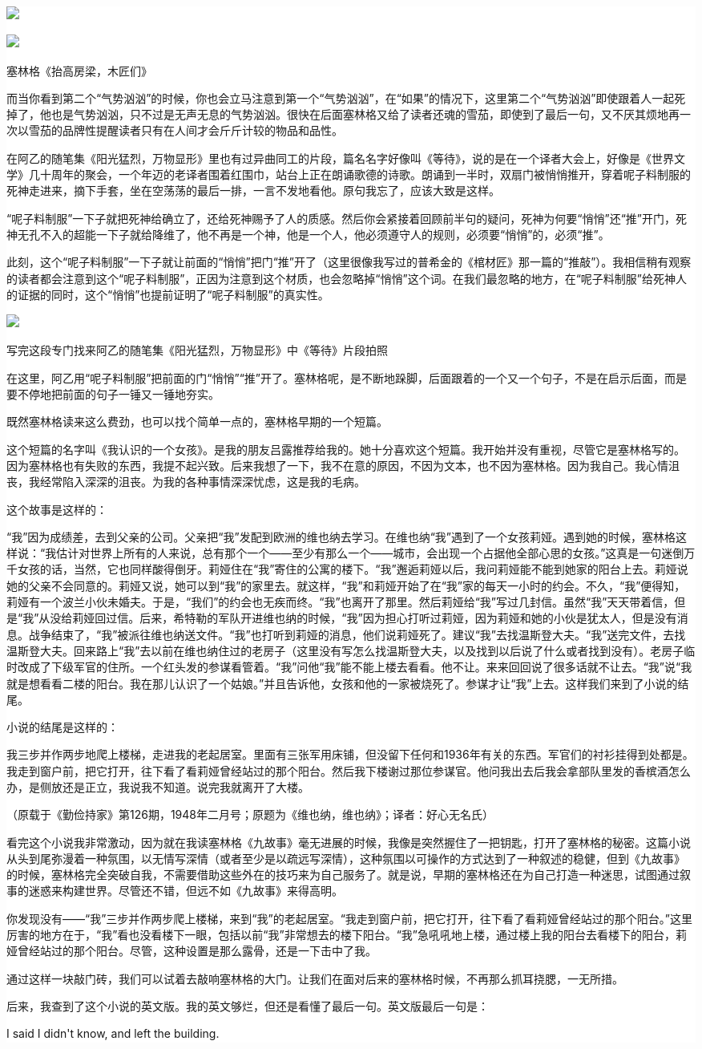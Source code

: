 ![](https://secure2.wostatic.cn/static/aEAdj8WyEbpNuw4LYJrnLT/7ce8841cd0f9befefb71856276bc3184.jpg)

![](https://secure2.wostatic.cn/static/jUS6CoziwYJ9Wx66r8v1Lj/263e4a1b82be62652f3a0f2a21dd4eb3.jpg)

塞林格《抬高房梁，木匠们》

而当你看到第二个“气势汹汹”的时候，你也会立马注意到第一个“气势汹汹”，在“如果”的情况下，这里第二个“气势汹汹”即使跟着人一起死掉了，他也是气势汹汹，只不过是无声无息的气势汹汹。很快在后面塞林格又给了读者还魂的雪茄，即使到了最后一句，又不厌其烦地再一次以雪茄的品牌性提醒读者只有在人间才会斤斤计较的物品和品性。

在阿乙的随笔集《阳光猛烈，万物显形》里也有过异曲同工的片段，篇名名字好像叫《等待》，说的是在一个译者大会上，好像是《世界文学》几十周年的聚会，一个年迈的老译者围着红围巾，站台上正在朗诵歌德的诗歌。朗诵到一半时，双扇门被悄悄推开，穿着呢子料制服的死神走进来，摘下手套，坐在空荡荡的最后一排，一言不发地看他。原句我忘了，应该大致是这样。

“呢子料制服”一下子就把死神给确立了，还给死神赐予了人的质感。然后你会紧接着回顾前半句的疑问，死神为何要“悄悄”还“推”开门，死神无孔不入的超能一下子就给降维了，他不再是一个神，他是一个人，他必须遵守人的规则，必须要“悄悄”的，必须“推”。

此刻，这个“呢子料制服”一下子就让前面的“悄悄”把门“推”开了（这里很像我写过的普希金的《棺材匠》那一篇的“推敲”）。我相信稍有观察的读者都会注意到这个“呢子料制服”，正因为注意到这个材质，也会忽略掉“悄悄”这个词。在我们最忽略的地方，在“呢子料制服”给死神人的证据的同时，这个“悄悄”也提前证明了“呢子料制服”的真实性。

![](https://secure2.wostatic.cn/static/4DQHuA1rNHzdyNHuZVMmSe/b57750e132a02d5eca8f5c8ecde30993.jpg)

写完这段专门找来阿乙的随笔集《阳光猛烈，万物显形》中《等待》片段拍照

在这里，阿乙用“呢子料制服”把前面的门“悄悄”“推”开了。塞林格呢，是不断地跺脚，后面跟着的一个又一个句子，不是在启示后面，而是要不停地把前面的句子一锤又一锤地夯实。

既然塞林格读来这么费劲，也可以找个简单一点的，塞林格早期的一个短篇。

这个短篇的名字叫《我认识的一个女孩》。是我的朋友吕露推荐给我的。她十分喜欢这个短篇。我开始并没有重视，尽管它是塞林格写的。因为塞林格也有失败的东西，我提不起兴致。后来我想了一下，我不在意的原因，不因为文本，也不因为塞林格。因为我自己。我心情沮丧，我经常陷入深深的沮丧。为我的各种事情深深忧虑，这是我的毛病。

这个故事是这样的：

“我”因为成绩差，去到父亲的公司。父亲把“我”发配到欧洲的维也纳去学习。在维也纳“我”遇到了一个女孩莉娅。遇到她的时候，塞林格这样说：“我估计对世界上所有的人来说，总有那个一个——至少有那么一个——城市，会出现一个占据他全部心思的女孩。”这真是一句迷倒万千女孩的话，当然，它也同样酸得倒牙。莉娅住在“我”寄住的公寓的楼下。“我”邂逅莉娅以后，我问莉娅能不能到她家的阳台上去。莉娅说她的父亲不会同意的。莉娅又说，她可以到“我”的家里去。就这样，“我”和莉娅开始了在“我”家的每天一小时的约会。不久，“我”便得知，莉娅有一个波兰小伙未婚夫。于是，“我们”的约会也无疾而终。“我”也离开了那里。然后莉娅给“我”写过几封信。虽然“我”天天带着信，但是“我”从没给莉娅回过信。后来，希特勒的军队开进维也纳的时候，“我”因为担心打听过莉娅，因为莉娅和她的小伙是犹太人，但是没有消息。战争结束了，“我”被派往维也纳送文件。“我”也打听到莉娅的消息，他们说莉娅死了。建议“我”去找温斯登大夫。“我”送完文件，去找温斯登大夫。回来路上“我”去以前在维也纳住过的老房子（这里没有写怎么找温斯登大夫，以及找到以后说了什么或者找到没有）。老房子临时改成了下级军官的住所。一个红头发的参谋看管着。“我”问他“我”能不能上楼去看看。他不让。来来回回说了很多话就不让去。“我”说“我就是想看看二楼的阳台。我在那儿认识了一个姑娘。”并且告诉他，女孩和他的一家被烧死了。参谋才让“我”上去。这样我们来到了小说的结尾。

小说的结尾是这样的：

我三步并作两步地爬上楼梯，走进我的老起居室。里面有三张军用床铺，但没留下任何和1936年有关的东西。军官们的衬衫挂得到处都是。我走到窗户前，把它打开，往下看了看莉娅曾经站过的那个阳台。然后我下楼谢过那位参谋官。他问我出去后我会拿部队里发的香槟酒怎么办，是侧放还是正立，我说我不知道。说完我就离开了大楼。

（原载于《勤俭持家》第126期，1948年二月号；原题为《维也纳，维也纳》；译者：好心无名氏）

看完这个小说我非常激动，因为就在我读塞林格《九故事》毫无进展的时候，我像是突然握住了一把钥匙，打开了塞林格的秘密。这篇小说从头到尾弥漫着一种氛围，以无情写深情（或者至少是以疏远写深情），这种氛围以可操作的方式达到了一种叙述的稳健，但到《九故事》的时候，塞林格完全突破自我，不需要借助这些外在的技巧来为自己服务了。就是说，早期的塞林格还在为自己打造一种迷思，试图通过叙事的迷惑来构建世界。尽管还不错，但远不如《九故事》来得高明。

你发现没有——“我”三步并作两步爬上楼梯，来到“我”的老起居室。“我走到窗户前，把它打开，往下看了看莉娅曾经站过的那个阳台。”这里厉害的地方在于，“我”看也没看楼下一眼，包括以前“我”非常想去的楼下阳台。“我”急吼吼地上楼，通过楼上我的阳台去看楼下的阳台，莉娅曾经站过的那个阳台。尽管，这种设置是那么露骨，还是一下击中了我。

通过这样一块敲门砖，我们可以试着去敲响塞林格的大门。让我们在面对后来的塞林格时候，不再那么抓耳挠腮，一无所措。

后来，我查到了这个小说的英文版。我的英文够烂，但还是看懂了最后一句。英文版最后一句是：

I said I didn't know, and left the building.

